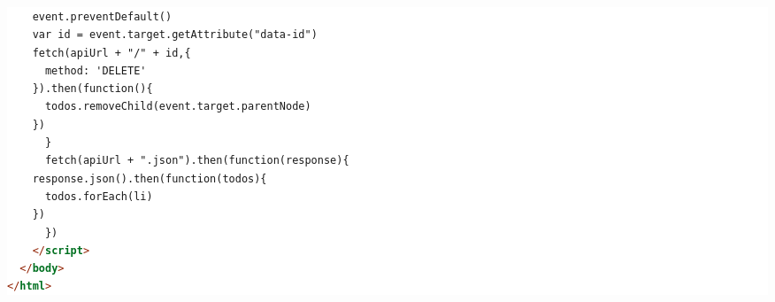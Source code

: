 ```html
	event.preventDefault()
	var id = event.target.getAttribute("data-id")
	fetch(apiUrl + "/" + id,{
	  method: 'DELETE'
	}).then(function(){
	  todos.removeChild(event.target.parentNode)
	})
      }
      fetch(apiUrl + ".json").then(function(response){
	response.json().then(function(todos){
	  todos.forEach(li)
	})
      })
    </script>
  </body>
</html>
```